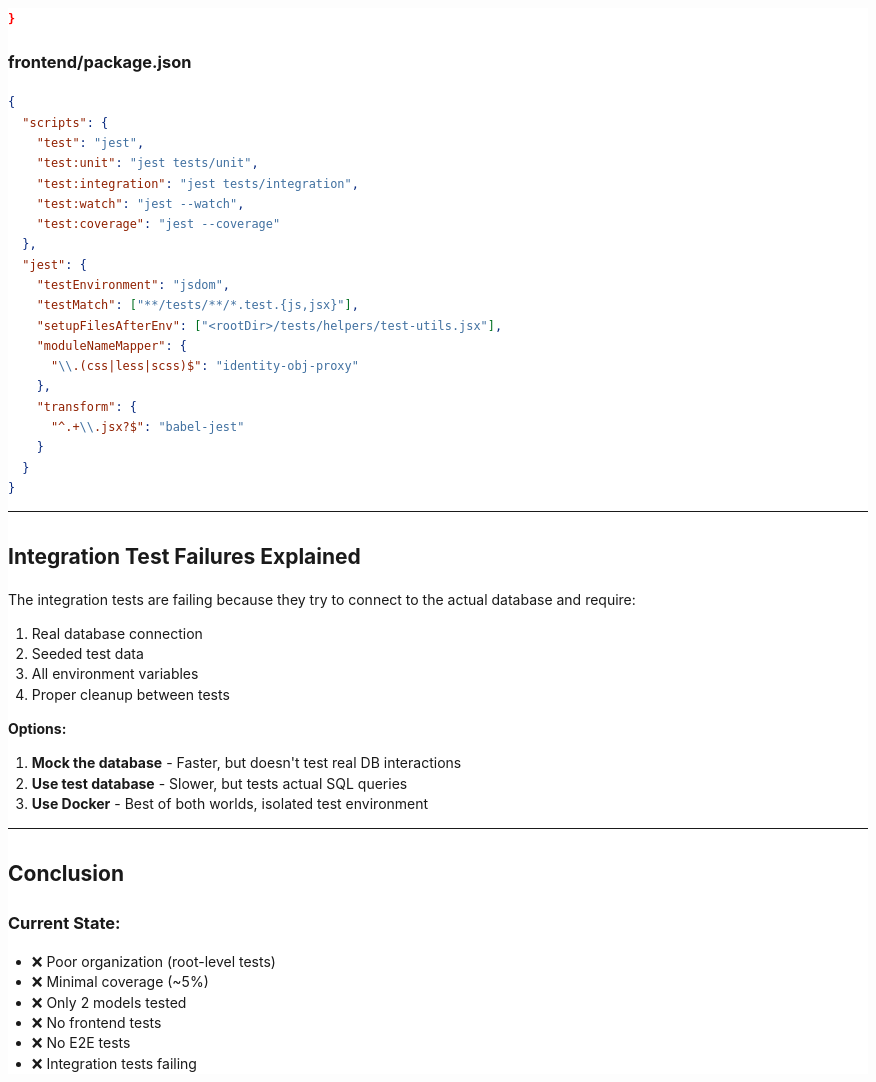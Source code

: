 ```json
}
```

### **frontend/package.json**
```json
{
  "scripts": {
    "test": "jest",
    "test:unit": "jest tests/unit",
    "test:integration": "jest tests/integration",
    "test:watch": "jest --watch",
    "test:coverage": "jest --coverage"
  },
  "jest": {
    "testEnvironment": "jsdom",
    "testMatch": ["**/tests/**/*.test.{js,jsx}"],
    "setupFilesAfterEnv": ["<rootDir>/tests/helpers/test-utils.jsx"],
    "moduleNameMapper": {
      "\\.(css|less|scss)$": "identity-obj-proxy"
    },
    "transform": {
      "^.+\\.jsx?$": "babel-jest"
    }
  }
}
```

---

## Integration Test Failures Explained

The integration tests are failing because they try to connect to the actual database and require:
1. Real database connection
2. Seeded test data
3. All environment variables
4. Proper cleanup between tests

**Options:**
1. **Mock the database** - Faster, but doesn't test real DB interactions
2. **Use test database** - Slower, but tests actual SQL queries
3. **Use Docker** - Best of both worlds, isolated test environment

---

## Conclusion

### **Current State:**
- ❌ Poor organization (root-level tests)
- ❌ Minimal coverage (~5%)
- ❌ Only 2 models tested
- ❌ No frontend tests
- ❌ No E2E tests
- ❌ Integration tests failing

